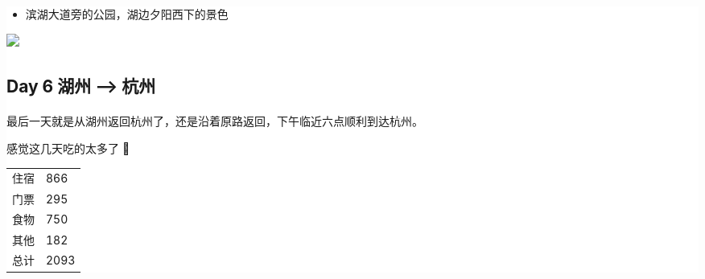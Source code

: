 - 滨湖大道旁的公园，湖边夕阳西下的景色

![](https://p.k8s.li/20210505_095106128_iOS.jpg)

## Day 6 湖州 --> 杭州

最后一天就是从湖州返回杭州了，还是沿着原路返回，下午临近六点顺利到达杭州。

感觉这几天吃的太多了 😤

|      |      |
| ---- | ---- |
|  住宿    |  866     |
|  门票    |   295   |
|  食物   |   750   |
|  其他  |   182   |
|  总计  |   2093   |
